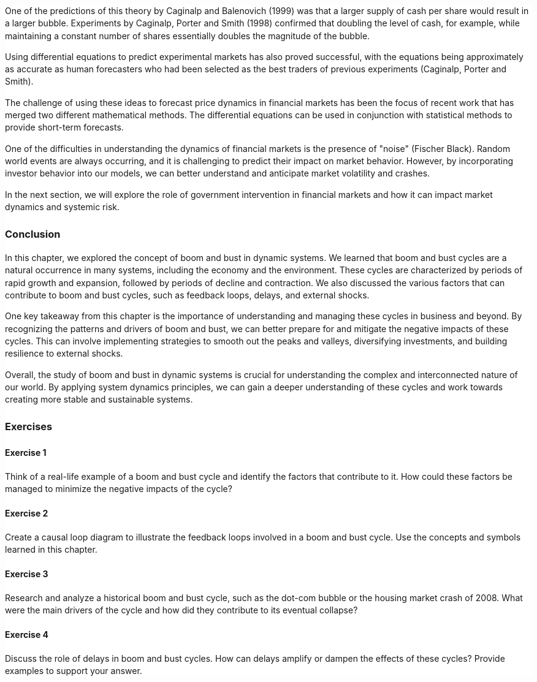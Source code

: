 One of the predictions of this theory by Caginalp and Balenovich (1999) was that a larger supply of cash per share would result in a larger bubble. Experiments by Caginalp, Porter and Smith (1998) confirmed that doubling the level of cash, for example, while maintaining a constant number of shares essentially doubles the magnitude of the bubble.

Using differential equations to predict experimental markets has also proved successful, with the equations being approximately as accurate as human forecasters who had been selected as the best traders of previous experiments (Caginalp, Porter and Smith).

The challenge of using these ideas to forecast price dynamics in financial markets has been the focus of recent work that has merged two different mathematical methods. The differential equations can be used in conjunction with statistical methods to provide short-term forecasts.

One of the difficulties in understanding the dynamics of financial markets is the presence of "noise" (Fischer Black). Random world events are always occurring, and it is challenging to predict their impact on market behavior. However, by incorporating investor behavior into our models, we can better understand and anticipate market volatility and crashes.

In the next section, we will explore the role of government intervention in financial markets and how it can impact market dynamics and systemic risk.


### Conclusion
In this chapter, we explored the concept of boom and bust in dynamic systems. We learned that boom and bust cycles are a natural occurrence in many systems, including the economy and the environment. These cycles are characterized by periods of rapid growth and expansion, followed by periods of decline and contraction. We also discussed the various factors that can contribute to boom and bust cycles, such as feedback loops, delays, and external shocks.

One key takeaway from this chapter is the importance of understanding and managing these cycles in business and beyond. By recognizing the patterns and drivers of boom and bust, we can better prepare for and mitigate the negative impacts of these cycles. This can involve implementing strategies to smooth out the peaks and valleys, diversifying investments, and building resilience to external shocks.

Overall, the study of boom and bust in dynamic systems is crucial for understanding the complex and interconnected nature of our world. By applying system dynamics principles, we can gain a deeper understanding of these cycles and work towards creating more stable and sustainable systems.

### Exercises
#### Exercise 1
Think of a real-life example of a boom and bust cycle and identify the factors that contribute to it. How could these factors be managed to minimize the negative impacts of the cycle?

#### Exercise 2
Create a causal loop diagram to illustrate the feedback loops involved in a boom and bust cycle. Use the concepts and symbols learned in this chapter.

#### Exercise 3
Research and analyze a historical boom and bust cycle, such as the dot-com bubble or the housing market crash of 2008. What were the main drivers of the cycle and how did they contribute to its eventual collapse?

#### Exercise 4
Discuss the role of delays in boom and bust cycles. How can delays amplify or dampen the effects of these cycles? Provide examples to support your answer.
